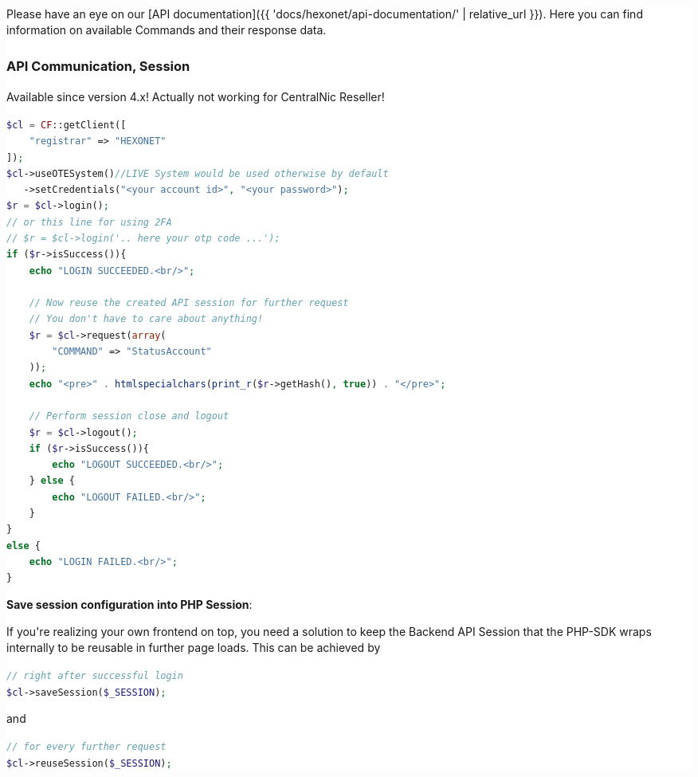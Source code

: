 Please have an eye on our [API documentation]({{ 'docs/hexonet/api-documentation/' | relative_url }}). Here you can find information on available Commands and their response data.

### API Communication, Session

Available since version 4.x! Actually not working for CentralNic Reseller!

```php
$cl = CF::getClient([
    "registrar" => "HEXONET"
]);
$cl->useOTESystem()//LIVE System would be used otherwise by default
   ->setCredentials("<your account id>", "<your password>");
$r = $cl->login();
// or this line for using 2FA
// $r = $cl->login('.. here your otp code ...');
if ($r->isSuccess()){
    echo "LOGIN SUCCEEDED.<br/>";

    // Now reuse the created API session for further request
    // You don't have to care about anything!
    $r = $cl->request(array(
        "COMMAND" => "StatusAccount"
    ));
    echo "<pre>" . htmlspecialchars(print_r($r->getHash(), true)) . "</pre>";

    // Perform session close and logout
    $r = $cl->logout();
    if ($r->isSuccess()){
        echo "LOGOUT SUCCEEDED.<br/>";
    } else {
        echo "LOGOUT FAILED.<br/>";
    }
}
else {
    echo "LOGIN FAILED.<br/>";
}
```

**Save session configuration into PHP Session**:

If you're realizing your own frontend on top, you need a solution to keep the Backend API Session that the PHP-SDK wraps internally to be reusable in further page loads. This can be achieved by

```php
// right after successful login
$cl->saveSession($_SESSION);
```

and

```php
// for every further request
$cl->reuseSession($_SESSION);
```
